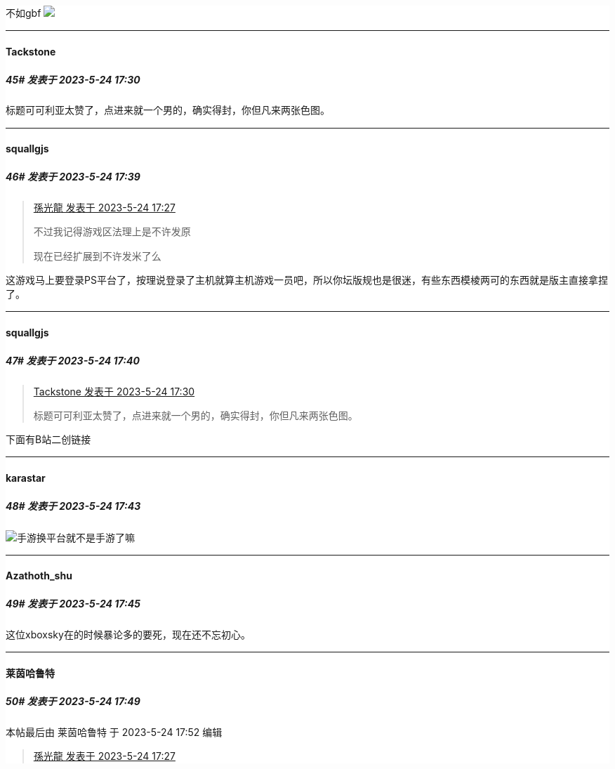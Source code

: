不如gbf</blockquote>
<img src="https://static.saraba1st.com/image/smiley/face2017/066.png" referrerpolicy="no-referrer">

*****

####  Tackstone  
##### 45#       发表于 2023-5-24 17:30

标题可可利亚太赞了，点进来就一个男的，确实得封，你但凡来两张色图。

*****

####  squallgjs  
##### 46#       发表于 2023-5-24 17:39

<blockquote><a href="httphttps://bbs.saraba1st.com/2b/forum.php?mod=redirect&amp;goto=findpost&amp;pid=60974962&amp;ptid=2135684" target="_blank">孫光龍 发表于 2023-5-24 17:27</a>

不过我记得游戏区法理上是不许发原

现在已经扩展到不许发米了么</blockquote>
这游戏马上要登录PS平台了，按理说登录了主机就算主机游戏一员吧，所以你坛版规也是很迷，有些东西模棱两可的东西就是版主直接拿捏了。

*****

####  squallgjs  
##### 47#       发表于 2023-5-24 17:40

<blockquote><a href="httphttps://bbs.saraba1st.com/2b/forum.php?mod=redirect&amp;goto=findpost&amp;pid=60975018&amp;ptid=2135684" target="_blank">Tackstone 发表于 2023-5-24 17:30</a>

标题可可利亚太赞了，点进来就一个男的，确实得封，你但凡来两张色图。</blockquote>
下面有B站二创链接

*****

####  karastar  
##### 48#       发表于 2023-5-24 17:43

<img src="https://static.saraba1st.com/image/smiley/face2017/049.png" referrerpolicy="no-referrer">手游换平台就不是手游了嘛

*****

####  Azathoth_shu  
##### 49#       发表于 2023-5-24 17:45

这位xboxsky在的时候暴论多的要死，现在还不忘初心。

*****

####  莱茵哈鲁特  
##### 50#       发表于 2023-5-24 17:49

 本帖最后由 莱茵哈鲁特 于 2023-5-24 17:52 编辑 
<blockquote><a href="httphttps://bbs.saraba1st.com/2b/forum.php?mod=redirect&amp;goto=findpost&amp;pid=60974962&amp;ptid=2135684" target="_blank">孫光龍 发表于 2023-5-24 17:27</a>
